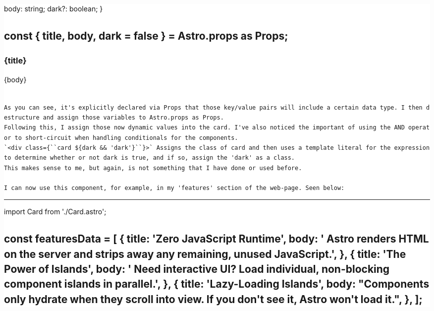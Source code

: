   body: string;
  dark?: boolean;
}

const { title, body, dark = false } = Astro.props as Props;
---

<div class={`card ${dark && 'dark'}`}>
  <h3>{title}</h3>
  <p>{body}</p>
</div>

<style>
  .card {
    background: #fff;
    padding: 20px;
    border-radius: 10px;
    box-shadow: 0 0 10px rgba(0, 0, 0, 0.1);
    margin-bottom: 20px;
  }

  .dark {
    background: var(--color-primary);
    color: #fff;
  }
</style>
```

As you can see, it's explicitly declared via Props that those key/value pairs will include a certain data type. I then destructure and assign those variables to Astro.props as Props.
Following this, I assign those now dynamic values into the card. I've also noticed the important of using the AND operator to short-circuit when handling conditionals for the components.
`<div class={``card ${dark && 'dark'}``}>` Assigns the class of card and then uses a template literal for the expression to determine whether or not dark is true, and if so, assign the 'dark' as a class.
This makes sense to me, but again, is not something that I have done or used before.

I can now use this component, for example, in my 'features' section of the web-page. Seen below:

```
---
import Card from './Card.astro';

const featuresData = [
  {
    title: 'Zero JavaScript Runtime',
    body: ' Astro renders HTML on the server and strips away any remaining, unused JavaScript.',
  },
  {
    title: 'The Power of Islands',
    body: ' Need interactive UI? Load individual, non-blocking component islands in parallel.',
  },
  {
    title: 'Lazy-Loading Islands',
    body: "Components only hydrate when they scroll into view. If you don't see it, Astro won't load it.",
  },
];
---
